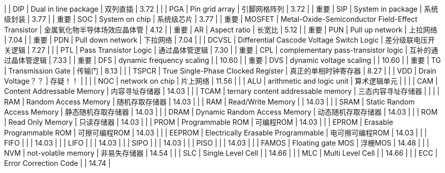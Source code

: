|          | DIP    | Dual in line package                                         | 双列直插                     | 3.72               |
|          | PGA    | Pin grid array                                               | 引脚网格阵列                 | 3.72               |
| 重要     | SIP    | System in package                                            | 系统级封装                   | 3.77               |
| 重要     | SOC    | System on chip                                               | 系统级芯片                   | 3.77               |
| 重要     | MOSFET | Metal-Oxide-Semiconductor Field-Effect Transistor            | 金属氧化物半导体场效应晶体管 | 4.12               |
| 重要     | AR     | Aspect ratio                                                 | 长宽比                       | 5.12               |
| 重要     | PUN    | Pull up network                                              | 上拉网络                     | 7.04               |
| 重要     | PDN    | Pull down network                                            | 下拉网络                     | 7.04               |
|          | DCVSL  | Differential Cascode Voltage Switch Logic                    | 差分级联电压开关逻辑         | 7.27               |
|          | PTL    | Pass Transistor Logic                                        | 通过晶体管逻辑               | 7.30               |
| 重要     | CPL    | complementary pass-transistor logic                          | 互补的通过晶体管逻辑         | 7.33               |
| 重要     | DFS    | dynamic frequency scaling                                    |                              | 10.60              |
| 重要     | DVS    | dynamic voltage scaling                                      |                              | 10.60              |
| 重要     | TG     | Transmission Gate                                            | 传输门                       | 8.13               |
|          | TSPCR  | True Single-Phase Clocked Register                           | 真正的单相时钟寄存器         | 8.27               |
|          | VDD    | Drain Voltage？？                                            | 存疑！！                     |                    |
|          | NOC    | network on chip                                              | 片上网络                     | 11.56              |
|          | ALU    | arithmetic and logic unit                                    | 算术逻辑单元                 |                    |
|          | CAM    | Content Addressable Memory                                   | 内容寻址存储器               | 14.03              |
|          | TCAM   | ternary content addressable memory                           | 三态内容寻址存储器           |                    |
|          | RAM    | Random Access Memory                                         | 随机存取存储器               | 14.03              |
|          | RAM    | Read/Write Memory                                            |                              | 14.03              |
|          | SRAM   | Static Random Access Memory                                  | 静态随机存取存储器           | 14.03              |
|          | DRAM   | Dynamic Random Access Memory                                 | 动态随机存取存储器           | 14.03              |
|          | ROM    | Read Only Memory                                             | 只读存储器                   | 14.03              |
|          | PROM   | Programmable ROM                                             | 可编程ROM                    | 14.03              |
|          | EPROM  | Erasable Programmable ROM                                    | 可擦可编程ROM                | 14.03              |
|          | EEPROM | Electrically Erasable Programmable                           | 电可擦可编程ROM              | 14.03              |
|          | FIFO   |                                                              |                              | 14.03              |
|          | LIFO   |                                                              |                              | 14.03              |
|          | SIPO   |                                                              |                              | 14.03              |
|          | PISO   |                                                              |                              | 14.03              |
|          | FAMOS  | Floating gate MOS                                            | 浮栅MOS                      | 14.48              |
|          | NVM    | not-volatile memory                                          | 非易失存储器                 | 14.54              |
|          | SLC    | Single Level Cell                                            |                              | 14.66              |
|          | MLC    | Multi Level Cell                                             |                              | 14.66              |
|          | ECC    | Error Correction Code                                        |                              | 14.74              |